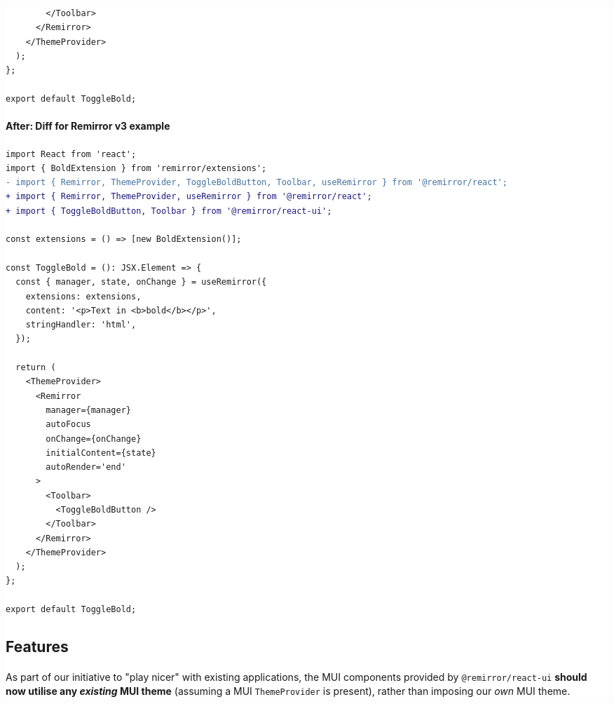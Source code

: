   ```tsx
          </Toolbar>
        </Remirror>
      </ThemeProvider>
    );
  };

  export default ToggleBold;
  ```

  #### After: Diff for Remirror v3 example

  ```diff
  import React from 'react';
  import { BoldExtension } from 'remirror/extensions';
  - import { Remirror, ThemeProvider, ToggleBoldButton, Toolbar, useRemirror } from '@remirror/react';
  + import { Remirror, ThemeProvider, useRemirror } from '@remirror/react';
  + import { ToggleBoldButton, Toolbar } from '@remirror/react-ui';

  const extensions = () => [new BoldExtension()];

  const ToggleBold = (): JSX.Element => {
    const { manager, state, onChange } = useRemirror({
      extensions: extensions,
      content: '<p>Text in <b>bold</b></p>',
      stringHandler: 'html',
    });

    return (
      <ThemeProvider>
        <Remirror
          manager={manager}
          autoFocus
          onChange={onChange}
          initialContent={state}
          autoRender='end'
        >
          <Toolbar>
            <ToggleBoldButton />
          </Toolbar>
        </Remirror>
      </ThemeProvider>
    );
  };

  export default ToggleBold;
  ```

  ## Features

  As part of our initiative to "play nicer" with existing applications, the MUI components provided by `@remirror/react-ui` **should now utilise any _existing_ MUI theme** (assuming a MUI `ThemeProvider` is present), rather than imposing our _own_ MUI theme.
